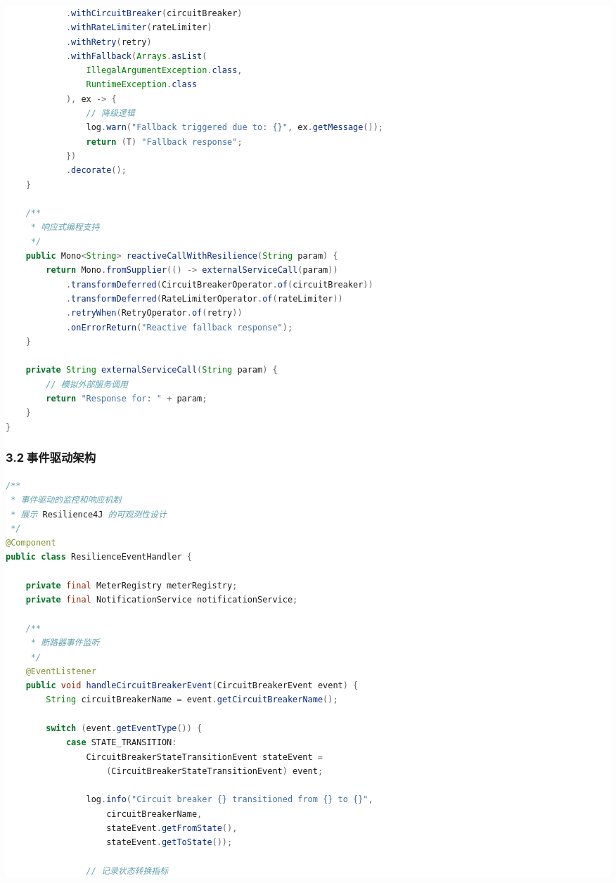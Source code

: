 ```java
            .withCircuitBreaker(circuitBreaker)
            .withRateLimiter(rateLimiter)
            .withRetry(retry)
            .withFallback(Arrays.asList(
                IllegalArgumentException.class,
                RuntimeException.class
            ), ex -> {
                // 降级逻辑
                log.warn("Fallback triggered due to: {}", ex.getMessage());
                return (T) "Fallback response";
            })
            .decorate();
    }
    
    /**
     * 响应式编程支持
     */
    public Mono<String> reactiveCallWithResilience(String param) {
        return Mono.fromSupplier(() -> externalServiceCall(param))
            .transformDeferred(CircuitBreakerOperator.of(circuitBreaker))
            .transformDeferred(RateLimiterOperator.of(rateLimiter))
            .retryWhen(RetryOperator.of(retry))
            .onErrorReturn("Reactive fallback response");
    }
    
    private String externalServiceCall(String param) {
        // 模拟外部服务调用
        return "Response for: " + param;
    }
}
```

### 3.2 事件驱动架构

```java
/**
 * 事件驱动的监控和响应机制
 * 展示 Resilience4J 的可观测性设计
 */
@Component
public class ResilienceEventHandler {
    
    private final MeterRegistry meterRegistry;
    private final NotificationService notificationService;
    
    /**
     * 断路器事件监听
     */
    @EventListener
    public void handleCircuitBreakerEvent(CircuitBreakerEvent event) {
        String circuitBreakerName = event.getCircuitBreakerName();
        
        switch (event.getEventType()) {
            case STATE_TRANSITION:
                CircuitBreakerStateTransitionEvent stateEvent = 
                    (CircuitBreakerStateTransitionEvent) event;
                
                log.info("Circuit breaker {} transitioned from {} to {}",
                    circuitBreakerName,
                    stateEvent.getFromState(),
                    stateEvent.getToState());
                
                // 记录状态转换指标
```